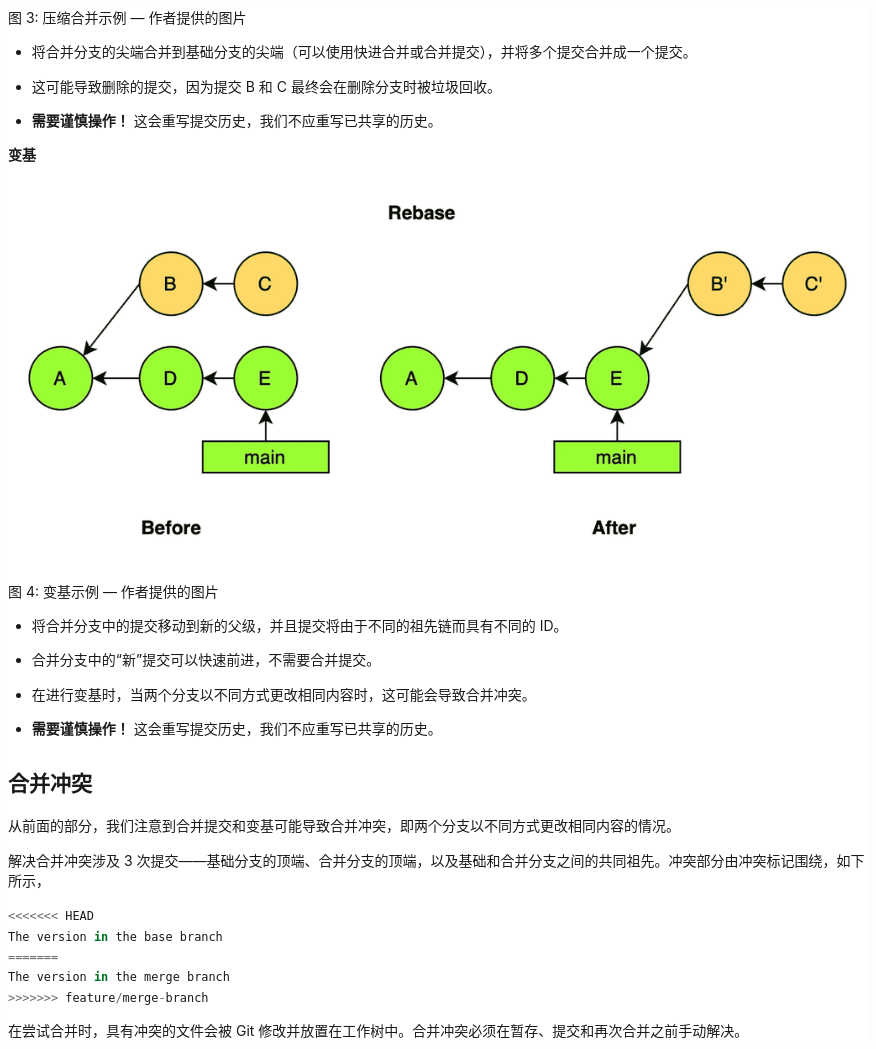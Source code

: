 图 3: 压缩合并示例 — 作者提供的图片

+   将合并分支的尖端合并到基础分支的尖端（可以使用快进合并或合并提交），并将多个提交合并成一个提交。

+   这可能导致删除的提交，因为提交 B 和 C 最终会在删除分支时被垃圾回收。

+   **需要谨慎操作！** 这会重写提交历史，我们不应重写已共享的历史。

**变基**

![](img/2c62a0a1eb6a626217c1b7208434aac9.png)

图 4: 变基示例 — 作者提供的图片

+   将合并分支中的提交移动到新的父级，并且提交将由于不同的祖先链而具有不同的 ID。

+   合并分支中的“新”提交可以快速前进，不需要合并提交。

+   在进行变基时，当两个分支以不同方式更改相同内容时，这可能会导致合并冲突。

+   **需要谨慎操作！** 这会重写提交历史，我们不应重写已共享的历史。

## 合并冲突

从前面的部分，我们注意到合并提交和变基可能导致合并冲突，即两个分支以不同方式更改相同内容的情况。

解决合并冲突涉及 3 次提交——基础分支的顶端、合并分支的顶端，以及基础和合并分支之间的共同祖先。冲突部分由冲突标记围绕，如下所示，

```py
<<<<<<< HEAD
The version in the base branch
=======
The version in the merge branch
>>>>>>> feature/merge-branch
```

在尝试合并时，具有冲突的文件会被 Git 修改并放置在工作树中。合并冲突必须在暂存、提交和再次合并之前手动解决。
